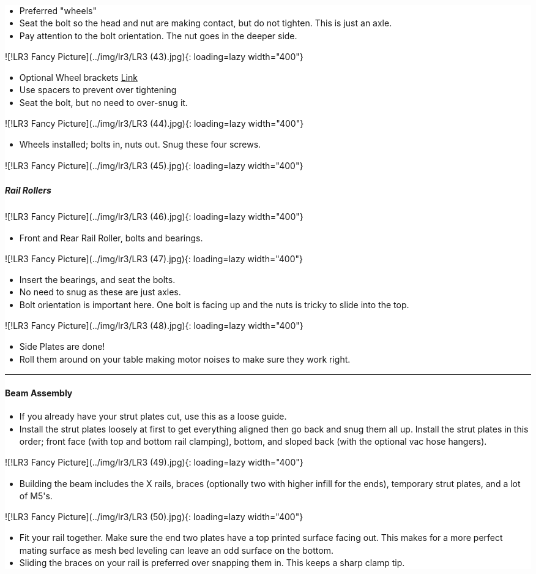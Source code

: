  * Preferred "wheels" 
 * Seat the bolt so the head and nut are making contact, but do not tighten. This is just an axle.
 * Pay attention to the bolt orientation. The nut goes in the deeper side.

![!LR3 Fancy Picture](../img/lr3/LR3 (43).jpg){: loading=lazy width="400"}

 * Optional Wheel brackets [Link](https://www.printables.com/model/211714-lr3-60mm-wheel-brackets)
 * Use spacers to prevent over tightening 
 * Seat the bolt, but no need to over-snug it.

![!LR3 Fancy Picture](../img/lr3/LR3 (44).jpg){: loading=lazy width="400"}

 * Wheels installed; bolts in, nuts out. Snug these four screws.

![!LR3 Fancy Picture](../img/lr3/LR3 (45).jpg){: loading=lazy width="400"}

##### Rail Rollers

![!LR3 Fancy Picture](../img/lr3/LR3 (46).jpg){: loading=lazy width="400"}

 * Front and Rear Rail Roller, bolts and bearings.

![!LR3 Fancy Picture](../img/lr3/LR3 (47).jpg){: loading=lazy width="400"}

 * Insert the bearings, and seat the bolts.
 * No need to snug as these are just axles.
 * Bolt orientation is important here. One bolt is facing up and the nuts is tricky to slide into the top.

![!LR3 Fancy Picture](../img/lr3/LR3 (48).jpg){: loading=lazy width="400"}

 * Side Plates are done!
 * Roll them around on your table making motor noises to make sure they work right.

---

#### Beam Assembly

 * If you already have your strut plates cut, use this as a loose guide. 
 * Install the strut plates loosely at first to get everything aligned then go back and snug them all up. Install the strut plates in this order; front face (with top and bottom rail clamping), bottom, and sloped back (with the optional vac hose hangers).

![!LR3 Fancy Picture](../img/lr3/LR3 (49).jpg){: loading=lazy width="400"}

 * Building the beam includes the X rails, braces (optionally two with higher infill for the ends), temporary strut plates, and a lot of M5's.

![!LR3 Fancy Picture](../img/lr3/LR3 (50).jpg){: loading=lazy width="400"}

 * Fit your rail together. Make sure the end two plates have a top printed surface facing out. This makes for a more perfect mating surface as mesh bed leveling can leave an odd surface on the bottom.
 * Sliding the braces on your rail is preferred over snapping them in. This keeps a sharp clamp tip.
